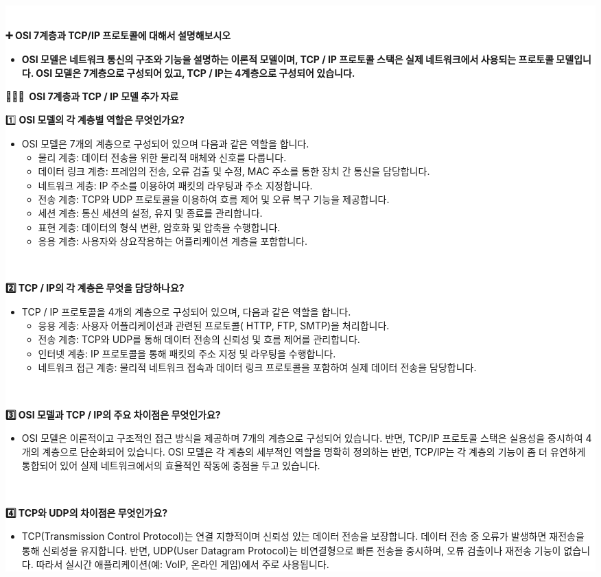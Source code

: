 <br/>

**➕ OSI 7계층과 TCP/IP 프로토콜에 대해서 설명해보시오**

- **OSI 모델은 네트워크 통신의 구조와 기능을 설명하는 이론적 모델이며, TCP / IP 프로토콜 스택은 실제 네트워크에서 사용되는 프로토콜 모델입니다. OSI 모델은 7계층으로 구성되어 있고, TCP / IP는 4계층으로 구성되어 있습니다.**

**👩🏻‍🏫  OSI 7계층과 TCP / IP 모델 추가 자료**

1️⃣ **OSI 모델의 각 계층별 역할은 무엇인가요?**

- OSI 모델은 7개의 계층으로 구성되어 있으며 다음과 같은 역할을 합니다.
    - 물리 계층: 데이터 전송을 위한 물리적 매체와 신호를 다룹니다.
    - 데이터 링크 계층: 프레임의 전송, 오류 검출 및 수정, MAC 주소를 통한 장치 간 통신을 담당합니다.
    - 네트워크 계층: IP 주소를 이용하여 패킷의 라우팅과 주소 지정합니다.
    - 전송 계층: TCP와 UDP 프로토콜을 이용하여 흐름 제어 및 오류 복구 기능을 제공합니다.
    - 세션 계층: 통신 세션의 설정, 유지 및 종료를 관리합니다.
    - 표현 계층: 데이터의 형식 변환, 암호화 및 압축을 수행합니다.
    - 응용 계층: 사용자와 상요작용하는 어플리케이션 계층을 포함합니다.

<br/>

**2️⃣ TCP / IP의 각 계층은 무엇을 담당하나요?**

- TCP / IP 프로토콜을 4개의 계층으로 구성되어 있으며, 다음과 같은 역할을 합니다.
    - 응용 계층: 사용자 어플리케이션과 관련된 프로토콜( HTTP, FTP, SMTP)을 처리합니다.
    - 전송 계층: TCP와 UDP를 통해 데이터 전송의 신뢰성 및 흐름 제어를 관리합니다.
    - 인터넷 계층: IP 프로토콜을 통해 패킷의 주소 지정 및 라우팅을 수행합니다.
    - 네트워크 접근 계층: 물리적 네트워크 접속과 데이터 링크 프로토콜을 포함하여 실제 데이터 전송을 담당합니다.

<br/>

**3️⃣ OSI 모델과 TCP / IP의 주요 차이점은 무엇인가요?**

- OSI 모델은 이론적이고 구조적인 접근 방식을 제공하며 7개의 계층으로 구성되어 있습니다. 반면, TCP/IP 프로토콜 스택은 실용성을 중시하여 4개의 계층으로 단순화되어 있습니다. OSI 모델은 각 계층의 세부적인 역할을 명확히 정의하는 반면, TCP/IP는 각 계층의 기능이 좀 더 유연하게 통합되어 있어 실제 네트워크에서의 효율적인 작동에 중점을 두고 있습니다.

<br/>

**4️⃣ TCP와 UDP의 차이점은 무엇인가요?**

- TCP(Transmission Control Protocol)는 연결 지향적이며 신뢰성 있는 데이터 전송을 보장합니다. 데이터 전송 중 오류가 발생하면 재전송을 통해 신뢰성을 유지합니다. 반면, UDP(User Datagram Protocol)는 비연결형으로 빠른 전송을 중시하며, 오류 검출이나 재전송 기능이 없습니다. 따라서 실시간 애플리케이션(예: VoIP, 온라인 게임)에서 주로 사용됩니다.